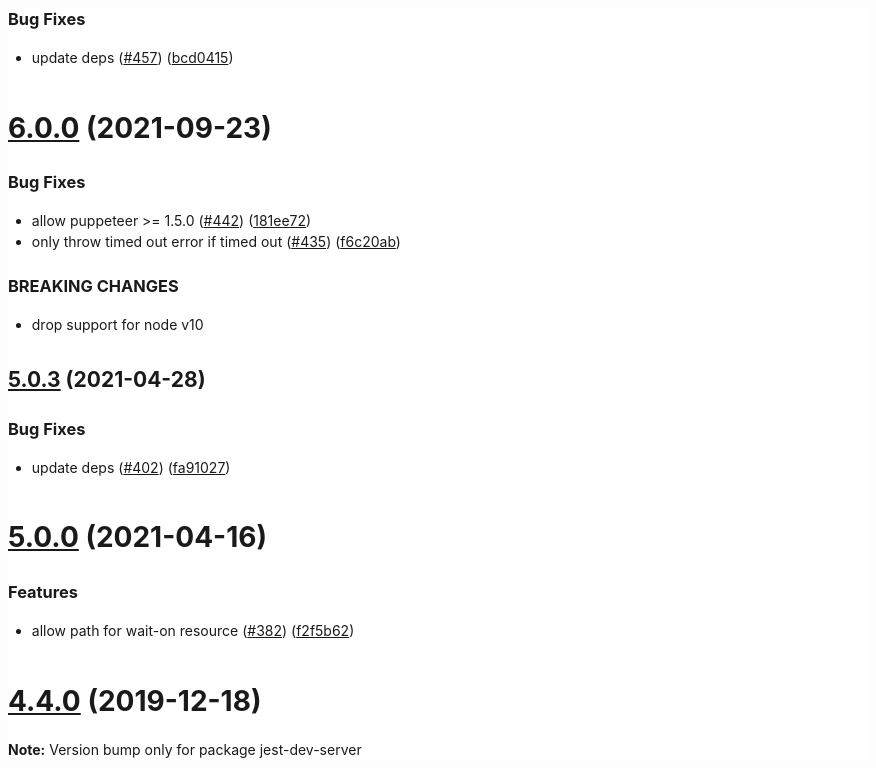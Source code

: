 ### Bug Fixes

- update deps ([#457](https://github.com/smooth-code/jest-puppeteer/tree/master/packages/jest-dev-server/issues/457)) ([bcd0415](https://github.com/smooth-code/jest-puppeteer/tree/master/packages/jest-dev-server/commit/bcd04155fbbed08c02a7195b05cab6601f834fb9))

# [6.0.0](https://github.com/smooth-code/jest-puppeteer/tree/master/packages/jest-dev-server/compare/v5.0.4...v6.0.0) (2021-09-23)

### Bug Fixes

- allow puppeteer >= 1.5.0 ([#442](https://github.com/smooth-code/jest-puppeteer/tree/master/packages/jest-dev-server/issues/442)) ([181ee72](https://github.com/smooth-code/jest-puppeteer/tree/master/packages/jest-dev-server/commit/181ee7229f5401e723cd630b46e73c045da50dcb))
- only throw timed out error if timed out ([#435](https://github.com/smooth-code/jest-puppeteer/tree/master/packages/jest-dev-server/issues/435)) ([f6c20ab](https://github.com/smooth-code/jest-puppeteer/tree/master/packages/jest-dev-server/commit/f6c20ab4d653e3058e559852bd00eb44a80f8560))

### BREAKING CHANGES

- drop support for node v10

## [5.0.3](https://github.com/smooth-code/jest-puppeteer/tree/master/packages/jest-dev-server/compare/v5.0.2...v5.0.3) (2021-04-28)

### Bug Fixes

- update deps ([#402](https://github.com/smooth-code/jest-puppeteer/tree/master/packages/jest-dev-server/issues/402)) ([fa91027](https://github.com/smooth-code/jest-puppeteer/tree/master/packages/jest-dev-server/commit/fa91027d6769a1c1d7f517a02184b994ce0dd05c))

# [5.0.0](https://github.com/smooth-code/jest-puppeteer/tree/master/packages/jest-dev-server/compare/v4.4.0...v5.0.0) (2021-04-16)

### Features

- allow path for wait-on resource ([#382](https://github.com/smooth-code/jest-puppeteer/tree/master/packages/jest-dev-server/issues/382)) ([f2f5b62](https://github.com/smooth-code/jest-puppeteer/tree/master/packages/jest-dev-server/commit/f2f5b621bb68bb19edd5c2fd525691968baaed88))

# [4.4.0](https://github.com/smooth-code/jest-puppeteer/tree/master/packages/jest-dev-server/compare/v4.3.0...v4.4.0) (2019-12-18)

**Note:** Version bump only for package jest-dev-server

